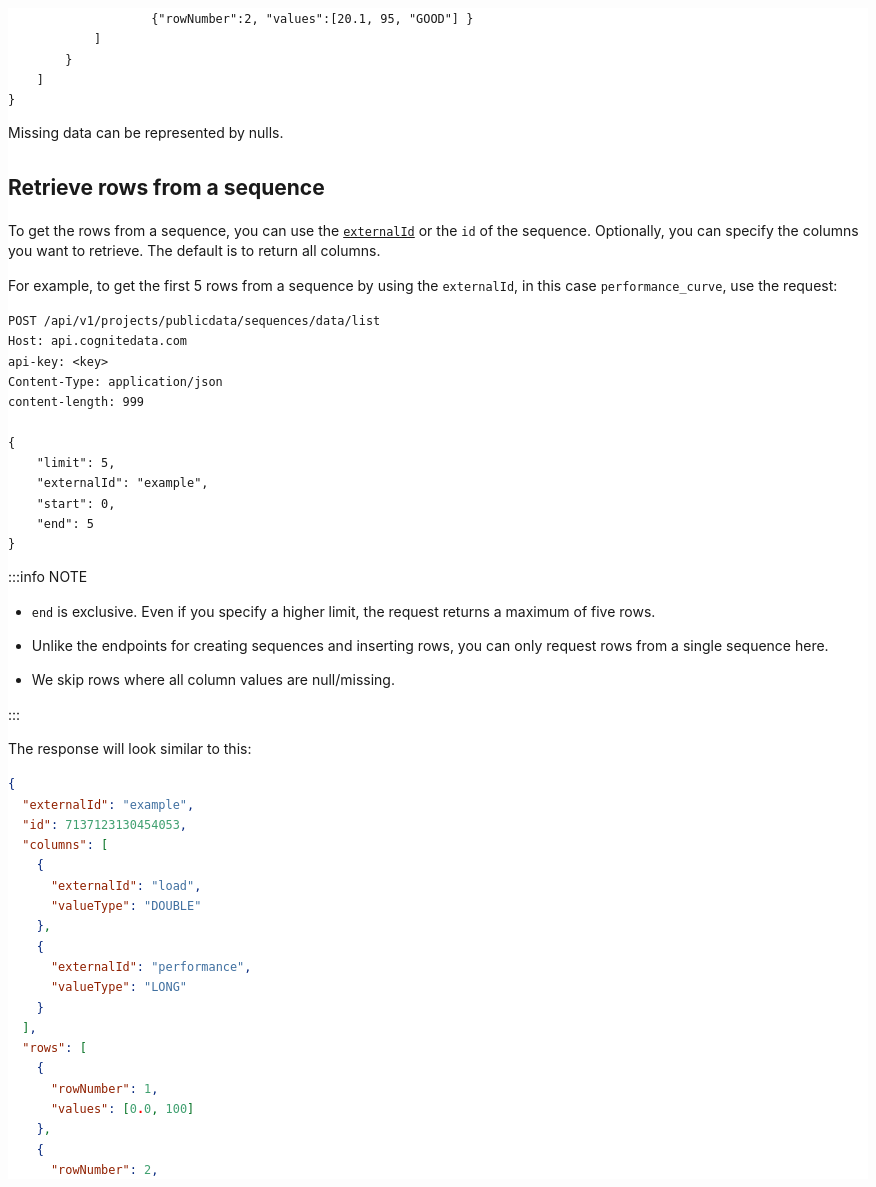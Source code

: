```http
                    {"rowNumber":2, "values":[20.1, 95, "GOOD"] }
            ]
        }
    ]
}
```

Missing data can be represented by nulls.

## Retrieve rows from a sequence

To get the rows from a sequence, you can use the [`externalId`](../external_id.md) or the `id` of the sequence.
Optionally, you can specify the columns you want to retrieve. The default is to return all columns.

For example, to get the first 5 rows from a sequence by using the `externalId`, in this case `performance_curve`, use the request:

```http
POST /api/v1/projects/publicdata/sequences/data/list
Host: api.cognitedata.com
api-key: <key>
Content-Type: application/json
content-length: 999

{
    "limit": 5,
    "externalId": "example",
    "start": 0,
    "end": 5
}
```

:::info NOTE

- `end` is exclusive. Even if you specify a higher limit, the request returns a maximum of five rows.

- Unlike the endpoints for creating sequences and inserting rows, you can only request rows from a single sequence here.

- We skip rows where all column values are null/missing.

:::

The response will look similar to this:

```json
{
  "externalId": "example",
  "id": 7137123130454053,
  "columns": [
    {
      "externalId": "load",
      "valueType": "DOUBLE"
    },
    {
      "externalId": "performance",
      "valueType": "LONG"
    }
  ],
  "rows": [
    {
      "rowNumber": 1,
      "values": [0.0, 100]
    },
    {
      "rowNumber": 2,
```